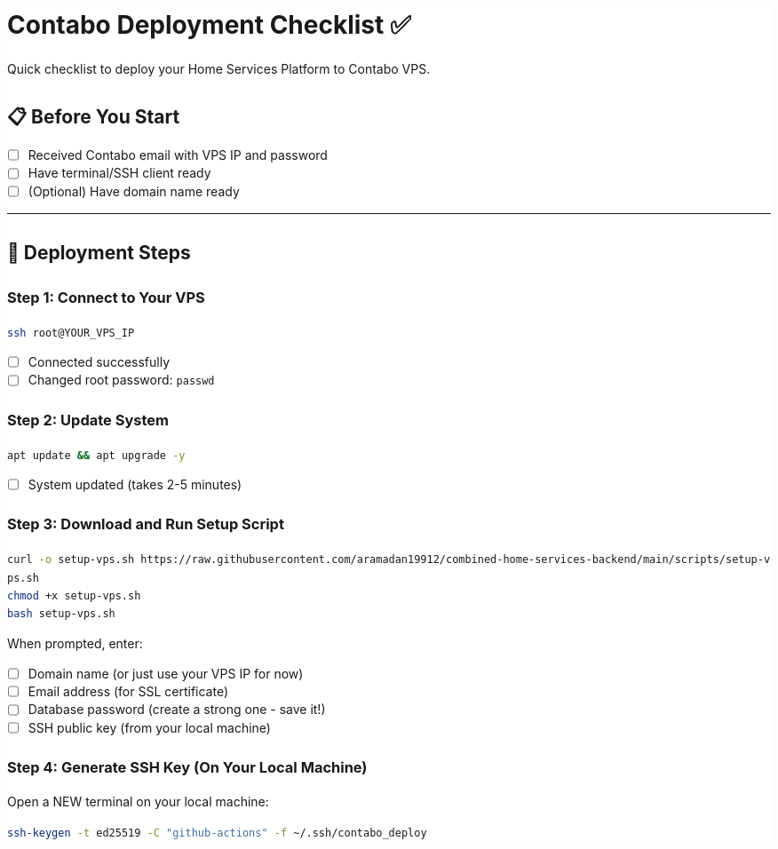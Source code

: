 # Contabo Deployment Checklist ✅

Quick checklist to deploy your Home Services Platform to Contabo VPS.

## 📋 Before You Start

- [ ] Received Contabo email with VPS IP and password
- [ ] Have terminal/SSH client ready
- [ ] (Optional) Have domain name ready

---

## 🚀 Deployment Steps

### Step 1: Connect to Your VPS

```bash
ssh root@YOUR_VPS_IP
```

- [ ] Connected successfully
- [ ] Changed root password: `passwd`

### Step 2: Update System

```bash
apt update && apt upgrade -y
```

- [ ] System updated (takes 2-5 minutes)

### Step 3: Download and Run Setup Script

```bash
curl -o setup-vps.sh https://raw.githubusercontent.com/aramadan19912/combined-home-services-backend/main/scripts/setup-vps.sh
chmod +x setup-vps.sh
bash setup-vps.sh
```

When prompted, enter:
- [ ] Domain name (or just use your VPS IP for now)
- [ ] Email address (for SSL certificate)
- [ ] Database password (create a strong one - save it!)
- [ ] SSH public key (from your local machine)

### Step 4: Generate SSH Key (On Your Local Machine)

Open a NEW terminal on your local machine:

```bash
ssh-keygen -t ed25519 -C "github-actions" -f ~/.ssh/contabo_deploy
```
